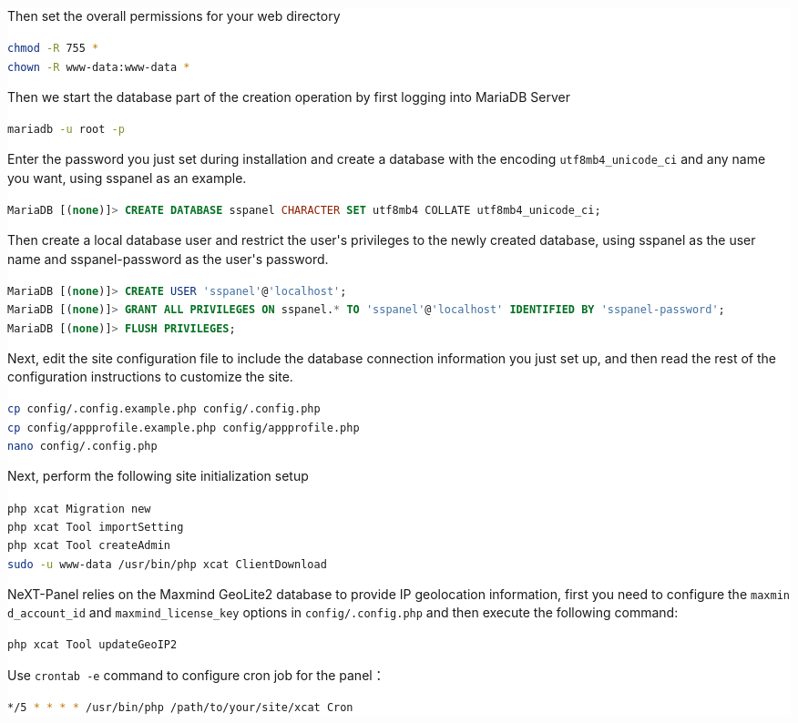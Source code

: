 Then set the overall permissions for your web directory

```bash
chmod -R 755 *
chown -R www-data:www-data *
```

Then we start the database part of the creation operation by first logging into MariaDB Server

```bash
mariadb -u root -p
```

 Enter the password you just set during installation and create a database with the encoding `utf8mb4_unicode_ci` and any name you want, using sspanel as an example.

```sql
MariaDB [(none)]> CREATE DATABASE sspanel CHARACTER SET utf8mb4 COLLATE utf8mb4_unicode_ci;
```

Then create a local database user and restrict the user's privileges to the newly created database, using sspanel as the user name and sspanel-password as the user's password.

```sql
MariaDB [(none)]> CREATE USER 'sspanel'@'localhost';
MariaDB [(none)]> GRANT ALL PRIVILEGES ON sspanel.* TO 'sspanel'@'localhost' IDENTIFIED BY 'sspanel-password';
MariaDB [(none)]> FLUSH PRIVILEGES;
```

Next, edit the site configuration file to include the database connection information you just set up, and then read the rest of the configuration instructions to customize the site.

```bash
cp config/.config.example.php config/.config.php
cp config/appprofile.example.php config/appprofile.php
nano config/.config.php
```

Next, perform the following site initialization setup

```bash
php xcat Migration new
php xcat Tool importSetting
php xcat Tool createAdmin
sudo -u www-data /usr/bin/php xcat ClientDownload
```

NeXT-Panel relies on the Maxmind GeoLite2 database to provide IP geolocation information, first you need to configure the `maxmind_account_id` and `maxmind_license_key` options in `config/.config.php` and then execute the following command:

```bash
php xcat Tool updateGeoIP2
```

Use `crontab -e` command to configure cron job for the panel：

```bash
*/5 * * * * /usr/bin/php /path/to/your/site/xcat Cron
```
